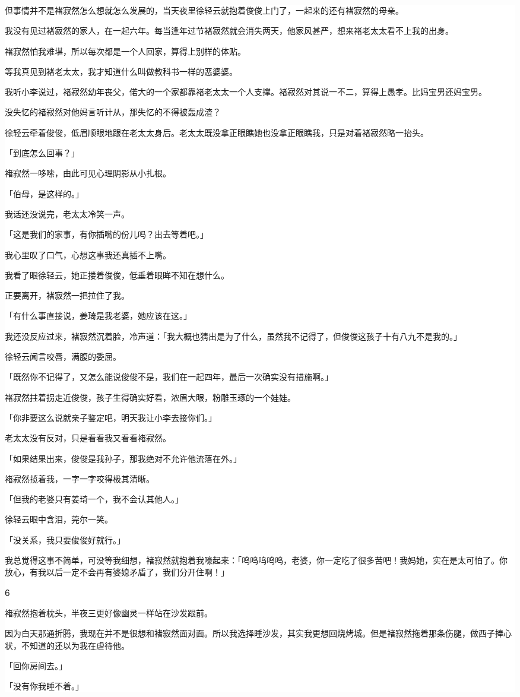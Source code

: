 但事情并不是褚寂然怎么想就怎么发展的，当天夜里徐轻云就抱着俊俊上门了，一起来的还有褚寂然的母亲。

我没有见过褚寂然的家人，在一起六年。每当逢年过节褚寂然就会消失两天，他家风甚严，想来褚老太太看不上我的出身。

褚寂然怕我难堪，所以每次都是一个人回家，算得上别样的体贴。

等我真见到褚老太太，我才知道什么叫做教科书一样的恶婆婆。

我听小李说过，褚寂然幼年丧父，偌大的一个家都靠褚老太太一个人支撑。褚寂然对其说一不二，算得上愚孝。比妈宝男还妈宝男。

没失忆的褚寂然对他妈言听计从，那失忆的不得被轰成渣？

徐轻云牵着俊俊，低眉顺眼地跟在老太太身后。老太太既没拿正眼瞧她也没拿正眼瞧我，只是对着褚寂然略一抬头。

「到底怎么回事？」

褚寂然一哆嗦，由此可见心理阴影从小扎根。

「伯母，是这样的。」

我话还没说完，老太太冷笑一声。

「这是我们的家事，有你插嘴的份儿吗？出去等着吧。」

我心里叹了口气，心想这事我还真插不上嘴。

我看了眼徐轻云，她正搂着俊俊，低垂着眼眸不知在想什么。

正要离开，褚寂然一把拉住了我。

「有什么事直接说，姜琦是我老婆，她应该在这。」

我还没反应过来，褚寂然沉着脸，冷声道：「我大概也猜出是为了什么，虽然我不记得了，但俊俊这孩子十有八九不是我的。」

徐轻云闻言咬唇，满腹的委屈。

「既然你不记得了，又怎么能说俊俊不是，我们在一起四年，最后一次确实没有措施啊。」

褚寂然拄着拐走近俊俊，孩子生得确实好看，浓眉大眼，粉雕玉琢的一个娃娃。

「你非要这么说就亲子鉴定吧，明天我让小李去接你们。」

老太太没有反对，只是看看我又看看褚寂然。

「如果结果出来，俊俊是我孙子，那我绝对不允许他流落在外。」

褚寂然揽着我，一字一字咬得极其清晰。

「但我的老婆只有姜琦一个，我不会认其他人。」

徐轻云眼中含泪，莞尔一笑。

「没关系，我只要俊俊好就行。」

我总觉得这事不简单，可没等我细想，褚寂然就抱着我嚎起来：「呜呜呜呜呜，老婆，你一定吃了很多苦吧！我妈她，实在是太可怕了。你放心，有我以后一定不会再有婆媳矛盾了，我们分开住啊！」

6

褚寂然抱着枕头，半夜三更好像幽灵一样站在沙发跟前。

因为白天那通折腾，我现在并不是很想和褚寂然面对面。所以我选择睡沙发，其实我更想回烧烤城。但是褚寂然拖着那条伤腿，做西子捧心状，不知道的还以为我在虐待他。

「回你房间去。」

「没有你我睡不着。」

